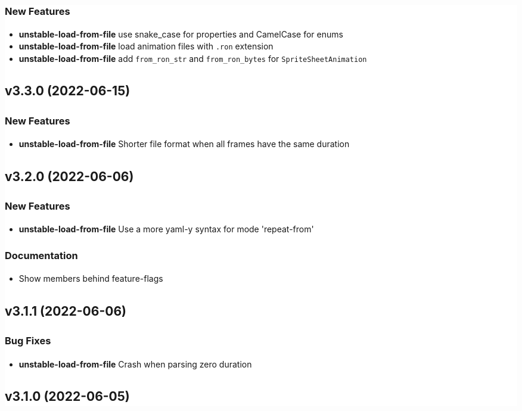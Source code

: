 ### New Features

 - <csr-id-59bb02541886dd83ede7d7bb5e987397d0691900/> **unstable-load-from-file** use snake_case for properties and CamelCase for enums
 - <csr-id-b5288acd3e6d99fddf136443e8b4a62d5a66e752/> **unstable-load-from-file** load animation files with `.ron` extension
 - <csr-id-44b58bc0bf14b0ed97f747e01feeb9c93af36225/> **unstable-load-from-file** add `from_ron_str` and `from_ron_bytes` for `SpriteSheetAnimation`

## v3.3.0 (2022-06-15)

<csr-id-9c97f13e4a8ac7dd7443998840fbb0cb4492da42/>

### New Features

 - <csr-id-c0c6b3a62935abadf031514b008ce912c1b95fed/> **unstable-load-from-file** Shorter file format when all frames have the same duration

## v3.2.0 (2022-06-06)

<csr-id-6462f4286e4d99829ff92beb3c27455470cdea95/>
<csr-id-74559f92d1ba90c804f82c554d3ff3f06b82193f/>
<csr-id-5826aa165c2461975cc938fc4f023a402de7be40/>
<csr-id-eeacdf143ab259e0fd50bca003fe1af121eb5eea/>
<csr-id-2dc914ec213a9bbdc570fe9a8931af89e0325b30/>
<csr-id-fe78d9de34e2db02ea9ee00839f6b3f9291aa54d/>

### New Features

 - <csr-id-4db7d9c63dfd4955fc25d6168961a9ebb6c1a94f/> **unstable-load-from-file** Use a more yaml-y syntax for mode 'repeat-from'

### Documentation

 - <csr-id-44484dbdbc342e511cd36c1944f9a928cf2347ab/> Show members behind feature-flags

## v3.1.1 (2022-06-06)

<csr-id-fb1df3ffd782cdd466f2a909dd1177a575a41471/>
<csr-id-3afa0b70b17a30b58a1884efdacc5f91e903f543/>

### Bug Fixes

 - <csr-id-a15bf97d9fce3cd166478d963b90022a9956511e/> **unstable-load-from-file** Crash when parsing zero duration

## v3.1.0 (2022-06-05)

<csr-id-829cb424d2de6b0cb939d22d8eb662a8eebac5e2/>
<csr-id-2527f070abdaf264a3a8d85003e7c2467b5f1dc1/>
<csr-id-ed10f6c2b2ad207ebbacc5038c6734ae00e37719/>
<csr-id-84bd9a90b13048258607a138f91007107255d08a/>
<csr-id-7d719b3bbce07edd7c244d5ae904351d94306ee2/>
<csr-id-06c4ebd62862c3a1c3653dfea2c2d7c7e3b29b5c/>
<csr-id-3f484a6a43ff1146d6337bfe7d65869e9dbea5e1/>
<csr-id-3d9f793f4d0d1ba204eed0d8f44db7ab9c8b9193/>
<csr-id-89026500cbca3d512052705202f78151e37db19a/>
<csr-id-9f8034d489d2c9c8812bced71221f2254a32f919/>
<csr-id-f1c54563d198016e4d67bccb3de367f79f93ac3a/>
<csr-id-4eec949ee2ced73efd8dc0f642663969619dfd37/>
<csr-id-d13efc0565015b32149cd4dadd41bcfa7183ee06/>
<csr-id-5ddbe2f19f980eb2cd8d012f5dd4c7a86155a913/>

